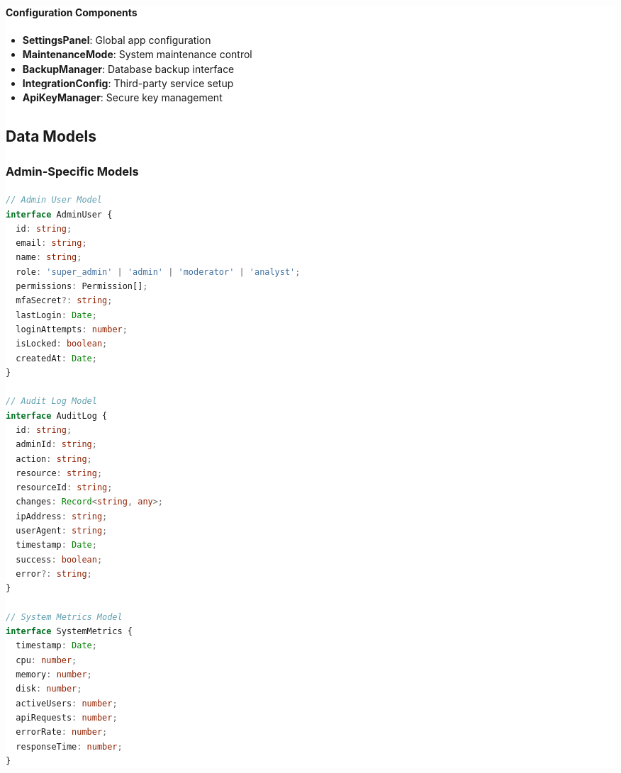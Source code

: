 #### Configuration Components
- **SettingsPanel**: Global app configuration
- **MaintenanceMode**: System maintenance control
- **BackupManager**: Database backup interface
- **IntegrationConfig**: Third-party service setup
- **ApiKeyManager**: Secure key management

## Data Models

### Admin-Specific Models

```typescript
// Admin User Model
interface AdminUser {
  id: string;
  email: string;
  name: string;
  role: 'super_admin' | 'admin' | 'moderator' | 'analyst';
  permissions: Permission[];
  mfaSecret?: string;
  lastLogin: Date;
  loginAttempts: number;
  isLocked: boolean;
  createdAt: Date;
}

// Audit Log Model
interface AuditLog {
  id: string;
  adminId: string;
  action: string;
  resource: string;
  resourceId: string;
  changes: Record<string, any>;
  ipAddress: string;
  userAgent: string;
  timestamp: Date;
  success: boolean;
  error?: string;
}

// System Metrics Model
interface SystemMetrics {
  timestamp: Date;
  cpu: number;
  memory: number;
  disk: number;
  activeUsers: number;
  apiRequests: number;
  errorRate: number;
  responseTime: number;
}
```

